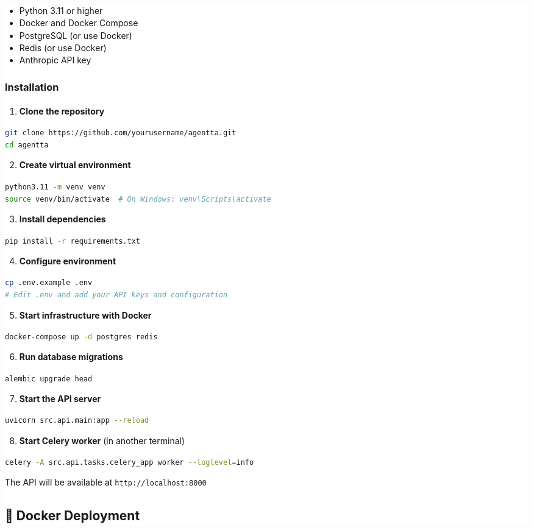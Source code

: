 - Python 3.11 or higher
- Docker and Docker Compose
- PostgreSQL (or use Docker)
- Redis (or use Docker)
- Anthropic API key

### Installation

1. **Clone the repository**

```bash
git clone https://github.com/yourusername/agentta.git
cd agentta
```

2. **Create virtual environment**

```bash
python3.11 -m venv venv
source venv/bin/activate  # On Windows: venv\Scripts\activate
```

3. **Install dependencies**

```bash
pip install -r requirements.txt
```

4. **Configure environment**

```bash
cp .env.example .env
# Edit .env and add your API keys and configuration
```

5. **Start infrastructure with Docker**

```bash
docker-compose up -d postgres redis
```

6. **Run database migrations**

```bash
alembic upgrade head
```

7. **Start the API server**

```bash
uvicorn src.api.main:app --reload
```

8. **Start Celery worker** (in another terminal)

```bash
celery -A src.api.tasks.celery_app worker --loglevel=info
```

The API will be available at `http://localhost:8000`

## 🐳 Docker Deployment
